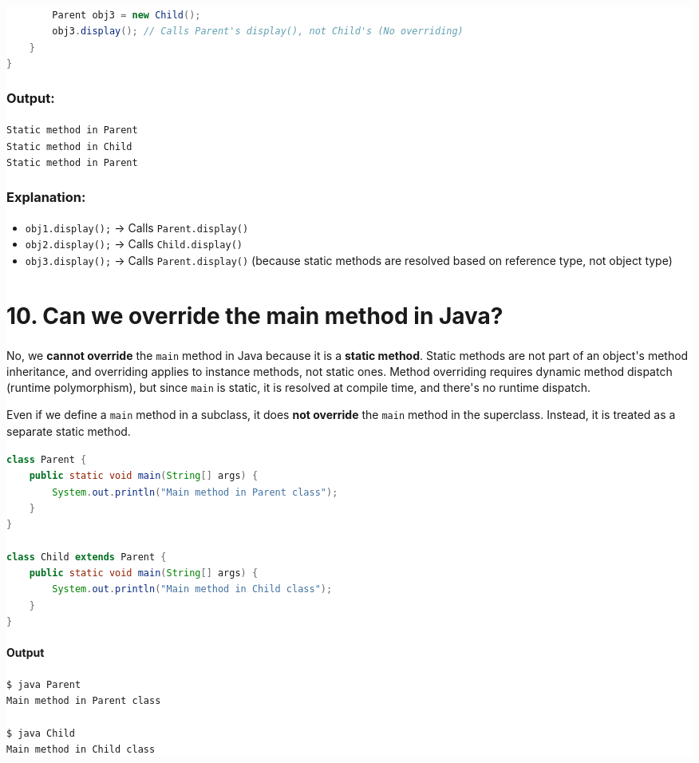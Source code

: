 ```java
        Parent obj3 = new Child();
        obj3.display(); // Calls Parent's display(), not Child's (No overriding)
    }
}
```

### Output:
```
Static method in Parent
Static method in Child
Static method in Parent
```

### Explanation:
- `obj1.display();` → Calls `Parent.display()`
- `obj2.display();` → Calls `Child.display()`
- `obj3.display();` → Calls `Parent.display()` (because static methods are resolved based on reference type, not object type)

# 10. Can we override the main method in Java?

No, we **cannot override** the `main` method in Java because it is a **static method**. Static methods are not part of an object's method inheritance, and overriding applies to instance methods, not static ones. Method overriding requires dynamic method dispatch (runtime polymorphism), but since `main` is static, it is resolved at compile time, and there's no runtime dispatch.

Even if we define a `main` method in a subclass, it does **not override** the `main` method in the superclass. Instead, it is treated as a separate static method.

```java
class Parent {
    public static void main(String[] args) {
        System.out.println("Main method in Parent class");
    }
}

class Child extends Parent {
    public static void main(String[] args) {
        System.out.println("Main method in Child class");
    }
}
```

#### **Output**
```sh
$ java Parent
Main method in Parent class

$ java Child
Main method in Child class
```
